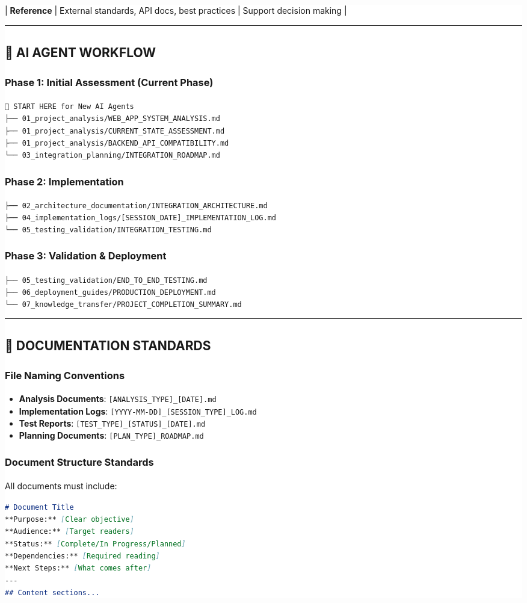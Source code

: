 | **Reference** | External standards, API docs, best practices | Support decision making |

---

## 🔄 **AI AGENT WORKFLOW**

### **Phase 1: Initial Assessment** (Current Phase)
```
📍 START HERE for New AI Agents
├── 01_project_analysis/WEB_APP_SYSTEM_ANALYSIS.md
├── 01_project_analysis/CURRENT_STATE_ASSESSMENT.md
├── 01_project_analysis/BACKEND_API_COMPATIBILITY.md
└── 03_integration_planning/INTEGRATION_ROADMAP.md
```

### **Phase 2: Implementation**
```
├── 02_architecture_documentation/INTEGRATION_ARCHITECTURE.md
├── 04_implementation_logs/[SESSION_DATE]_IMPLEMENTATION_LOG.md
└── 05_testing_validation/INTEGRATION_TESTING.md
```

### **Phase 3: Validation & Deployment**
```
├── 05_testing_validation/END_TO_END_TESTING.md
├── 06_deployment_guides/PRODUCTION_DEPLOYMENT.md
└── 07_knowledge_transfer/PROJECT_COMPLETION_SUMMARY.md
```

---

## 📖 **DOCUMENTATION STANDARDS**

### **File Naming Conventions**
- **Analysis Documents**: `[ANALYSIS_TYPE]_[DATE].md`
- **Implementation Logs**: `[YYYY-MM-DD]_[SESSION_TYPE]_LOG.md`
- **Test Reports**: `[TEST_TYPE]_[STATUS]_[DATE].md`
- **Planning Documents**: `[PLAN_TYPE]_ROADMAP.md`

### **Document Structure Standards**
All documents must include:

```markdown
# Document Title
**Purpose:** [Clear objective]
**Audience:** [Target readers]
**Status:** [Complete/In Progress/Planned]
**Dependencies:** [Required reading]
**Next Steps:** [What comes after]
---
## Content sections...
```
